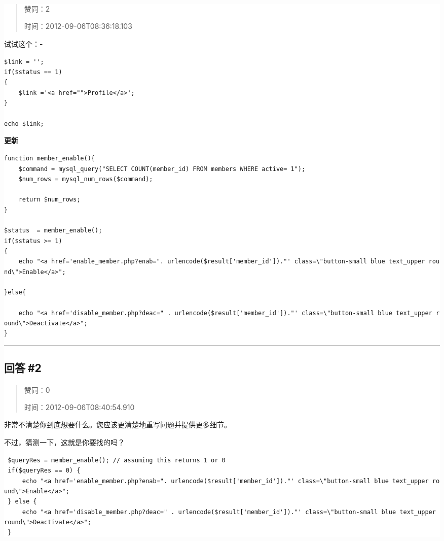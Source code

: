 > 赞同：2
> 
> 时间：2012-09-06T08:36:18.103

试试这个：-

```
$link = '';
if($status == 1)
{
    $link ='<a href="">Profile</a>';
}

echo $link; 
```

**更新**

```
function member_enable(){
    $command = mysql_query("SELECT COUNT(member_id) FROM members WHERE active= 1");
    $num_rows = mysql_num_rows($command);

    return $num_rows; 
} 

$status  = member_enable();
if($status >= 1)
{
    echo "<a href='enable_member.php?enab=". urlencode($result['member_id'])."' class=\"button-small blue text_upper round\">Enable</a>";

}else{

    echo "<a href='disable_member.php?deac=" . urlencode($result['member_id'])."' class=\"button-small blue text_upper round\">Deactivate</a>";
} 
```

* * *

## 回答 #2

> 赞同：0
> 
> 时间：2012-09-06T08:40:54.910

非常不清楚你到底想要什么。您应该更清楚地重写问题并提供更多细节。

不过，猜测一下，这就是你要找的吗？

```
 $queryRes = member_enable(); // assuming this returns 1 or 0
 if($queryRes == 0) {
     echo "<a href='enable_member.php?enab=". urlencode($result['member_id'])."' class=\"button-small blue text_upper round\">Enable</a>";
 } else {
     echo "<a href='disable_member.php?deac=" . urlencode($result['member_id'])."' class=\"button-small blue text_upper round\">Deactivate</a>"; 
 } 
```

